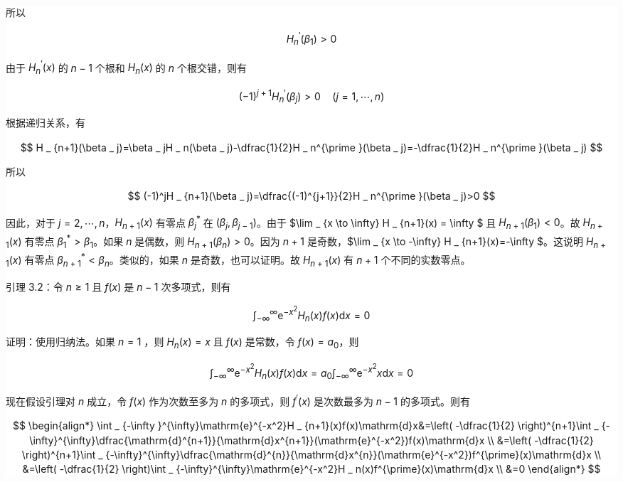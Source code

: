 所以

$$
H _ {n}^{\prime }(\beta _ 1)>0
$$

由于 $H _ n^{\prime }(x)$ 的 $n-1$ 个根和 $H _ n(x)$ 的 $n$ 个根交错，则有

$$
(-1)^{j+1}H _ n^{\prime }(\beta _ j)>0 \quad (j=1,\cdots ,n)
$$

根据递归关系，有

$$
H _ {n+1}(\beta _ j)=\beta _ jH _ n(\beta _ j)-\dfrac{1}{2}H _ n^{\prime }(\beta _ j)=-\dfrac{1}{2}H _ n^{\prime }(\beta _ j)
$$

所以

$$
(-1)^jH _ {n+1}(\beta _ j)=\dfrac{(-1)^{j+1}}{2}H _ n^{\prime }(\beta _ j)>0
$$

因此，对于 $j=2,\cdots ,n$，$H _ {n+1}(x)$ 有零点 $\beta _ j^{\ast}$ 在 $(\beta _ j,\beta _ {j-1})$。由于 $\lim _ {x \to \infty} H _ {n+1}(x) = \infty $ 且 $H _ {n+1}(\beta _ 1)<0$。故 $H _ {n+1}(x)$ 有零点 $\beta _ 1^{\ast}>\beta _ 1$。如果 $n$ 是偶数，则 $H _ {n+1}(\beta _ n)>0$。因为 $n+1$ 是奇数，$\lim _ {x \to -\infty} H _ {n+1}(x)=-\infty $。这说明 $H _ {n+1}(x)$ 有零点 $\beta _ {n+1}^{\ast}<\beta _ {n}$。类似的，如果 $n$ 是奇数，也可以证明。故 $H _ {n+1}(x)$ 有 $n+1$ 个不同的实数零点。

引理 3.2：令 $n\geq 1$ 且 $f(x)$ 是 $n-1$ 次多项式，则有

$$
\int _ {-\infty }^{\infty}\mathrm{e}^{-x^2}H _ n(x)f(x)\mathrm{d}x=0
$$

证明：使用归纳法。如果 $n=1$ ，则 $H _ n(x)=x$ 且 $f(x)$ 是常数，令 $f(x)=a _ 0$，则

$$
\int _ {-\infty }^{\infty}\mathrm{e}^{-x^2}H _ n(x)f(x)\mathrm{d}x=a _ 0\int _ {-\infty }^{\infty}\mathrm{e}^{-x^2}x\mathrm{d}x=0
$$

现在假设引理对 $n$ 成立，令 $f(x)$ 作为次数至多为 $n$ 的多项式，则 $f^{\prime }(x)$ 是次数最多为 $n-1$ 的多项式。则有

$$
\begin{align*}
\int _ {-\infty }^{\infty}\mathrm{e}^{-x^2}H _ {n+1}(x)f(x)\mathrm{d}x&=\left( -\dfrac{1}{2} \right)^{n+1}\int _ {-\infty}^{\infty}\dfrac{\mathrm{d}^{n+1}}{\mathrm{d}x^{n+1}}(\mathrm{e}^{-x^2})f(x)\mathrm{d}x \\
&=\left( -\dfrac{1}{2} \right)^{n+1}\int _ {-\infty}^{\infty}\dfrac{\mathrm{d}^{n}}{\mathrm{d}x^{n}}(\mathrm{e}^{-x^2})f^{\prime}(x)\mathrm{d}x \\
&=\left( -\dfrac{1}{2} \right)\int _ {-\infty}^{\infty}\mathrm{e}^{-x^2}H _ n(x)f^{\prime}(x)\mathrm{d}x \\
&=0
\end{align*}
$$
